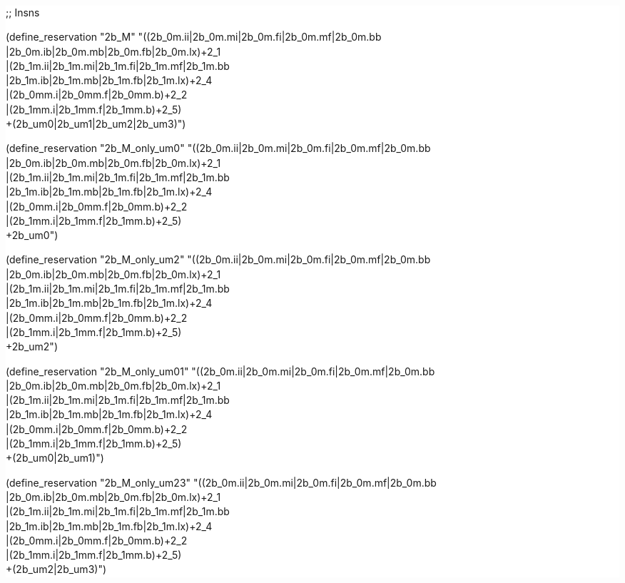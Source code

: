 ;; Insns

(define_reservation "2b_M"
  "((2b_0m.ii|2b_0m.mi|2b_0m.fi|2b_0m.mf|2b_0m.bb\
     |2b_0m.ib|2b_0m.mb|2b_0m.fb|2b_0m.lx)+2_1\
    |(2b_1m.ii|2b_1m.mi|2b_1m.fi|2b_1m.mf|2b_1m.bb\
      |2b_1m.ib|2b_1m.mb|2b_1m.fb|2b_1m.lx)+2_4\
    |(2b_0mm.i|2b_0mm.f|2b_0mm.b)+2_2\
    |(2b_1mm.i|2b_1mm.f|2b_1mm.b)+2_5)\
   +(2b_um0|2b_um1|2b_um2|2b_um3)")

(define_reservation "2b_M_only_um0"
  "((2b_0m.ii|2b_0m.mi|2b_0m.fi|2b_0m.mf|2b_0m.bb\
     |2b_0m.ib|2b_0m.mb|2b_0m.fb|2b_0m.lx)+2_1\
    |(2b_1m.ii|2b_1m.mi|2b_1m.fi|2b_1m.mf|2b_1m.bb\
      |2b_1m.ib|2b_1m.mb|2b_1m.fb|2b_1m.lx)+2_4\
    |(2b_0mm.i|2b_0mm.f|2b_0mm.b)+2_2\
    |(2b_1mm.i|2b_1mm.f|2b_1mm.b)+2_5)\
   +2b_um0")

(define_reservation "2b_M_only_um2"
  "((2b_0m.ii|2b_0m.mi|2b_0m.fi|2b_0m.mf|2b_0m.bb\
     |2b_0m.ib|2b_0m.mb|2b_0m.fb|2b_0m.lx)+2_1\
    |(2b_1m.ii|2b_1m.mi|2b_1m.fi|2b_1m.mf|2b_1m.bb\
      |2b_1m.ib|2b_1m.mb|2b_1m.fb|2b_1m.lx)+2_4\
    |(2b_0mm.i|2b_0mm.f|2b_0mm.b)+2_2\
    |(2b_1mm.i|2b_1mm.f|2b_1mm.b)+2_5)\
   +2b_um2")

(define_reservation "2b_M_only_um01"
  "((2b_0m.ii|2b_0m.mi|2b_0m.fi|2b_0m.mf|2b_0m.bb\
     |2b_0m.ib|2b_0m.mb|2b_0m.fb|2b_0m.lx)+2_1\
    |(2b_1m.ii|2b_1m.mi|2b_1m.fi|2b_1m.mf|2b_1m.bb\
      |2b_1m.ib|2b_1m.mb|2b_1m.fb|2b_1m.lx)+2_4\
    |(2b_0mm.i|2b_0mm.f|2b_0mm.b)+2_2\
    |(2b_1mm.i|2b_1mm.f|2b_1mm.b)+2_5)\
   +(2b_um0|2b_um1)")

(define_reservation "2b_M_only_um23"
  "((2b_0m.ii|2b_0m.mi|2b_0m.fi|2b_0m.mf|2b_0m.bb\
     |2b_0m.ib|2b_0m.mb|2b_0m.fb|2b_0m.lx)+2_1\
    |(2b_1m.ii|2b_1m.mi|2b_1m.fi|2b_1m.mf|2b_1m.bb\
      |2b_1m.ib|2b_1m.mb|2b_1m.fb|2b_1m.lx)+2_4\
    |(2b_0mm.i|2b_0mm.f|2b_0mm.b)+2_2\
    |(2b_1mm.i|2b_1mm.f|2b_1mm.b)+2_5)\
   +(2b_um2|2b_um3)")
